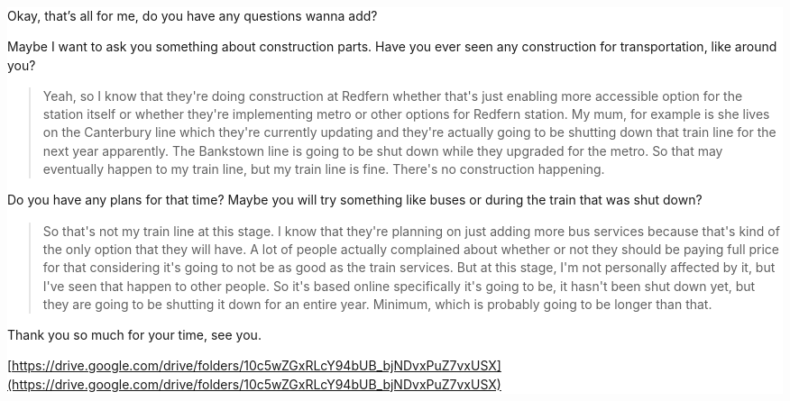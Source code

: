 Okay, that’s all for me, do you have any questions wanna add?

Maybe I want to ask you something about construction parts. Have you ever seen any construction for transportation, like around you?

> Yeah, so I know that they're doing construction at Redfern whether that's just enabling more accessible option for the station itself or whether they're implementing metro or other options for Redfern station. My mum, for example is she lives on the Canterbury line which they're currently updating and they're actually going to be shutting down that train line for the next year apparently. The Bankstown line is going to be shut down while they upgraded for the metro. So that may eventually happen to my train line, but my train line is fine. There's no construction happening.
> 

Do you have any plans for that time? Maybe you will try something like buses or during the train that was shut down?

> So that's not my train line at this stage. I know that they're planning on just adding more bus services because that's kind of the only option that they will have. A lot of people actually complained about whether or not they should be paying full price for that considering it's going to not be as good as the train services. But at this stage, I'm not personally affected by it, but I've seen that happen to other people. So it's based online specifically it's going to be, it hasn't been shut down yet, but they are going to be shutting it down for an entire year. Minimum, which is probably going to be longer than that.
> 

Thank you so much for your time, see you.

[https://drive.google.com/drive/folders/10c5wZGxRLcY94bUB_bjNDvxPuZ7vxUSX](https://drive.google.com/drive/folders/10c5wZGxRLcY94bUB_bjNDvxPuZ7vxUSX)
